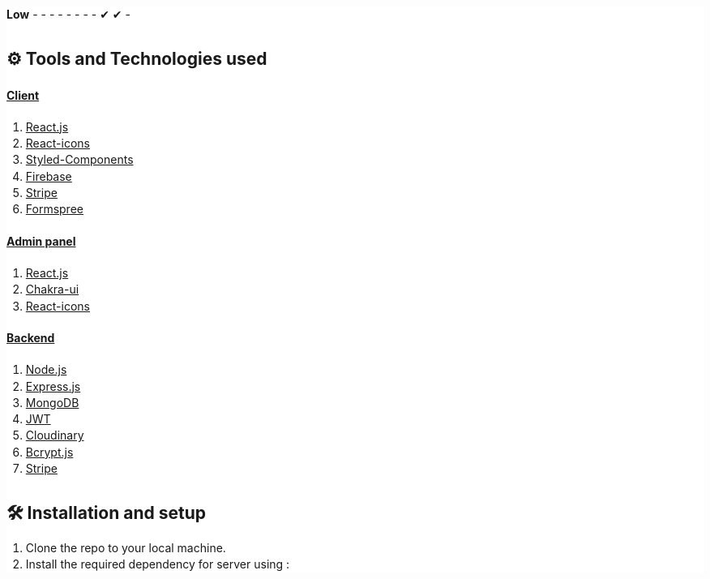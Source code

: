   <tr>
    <td><b>Low</b></td>
    <td>-</td>
    <td>-</td>
    <td>-</td>
    <td>-</td>
    <td>-</td>
    <td>-</td>
    <td>-</td>
    <td>-</td>
    <td>✔</td>
    <td>✔</td>
    <td>-</td>
  </tr>
</tbody>
</table>

## ⚙ Tools and Technologies used

#### [Client](https://github.com/varunKT001/tomper-wear-ecommerce)

1. [React.js](https://reactjs.org/)
2. [React-icons](https://react-icons.github.io/react-icons/)
3. [Styled-Components](https://styled-components.com/)
4. [Firebase](https://firebase.google.com/)
5. [Stripe](https://stripe.com/)
6. [Formspree](https://formspree.io/)

#### [Admin panel](https://github.com/varunKT001/tomper-wear-ecommerce-admin)

1. [React.js](https://reactjs.org/)
2. [Chakra-ui](https://chakra-ui.com/)
3. [React-icons](https://react-icons.github.io/react-icons/)

#### [Backend](https://github.com/varunKT001/tomper-wear-ecommerce-backend)

1. [Node.js](https://nodejs.org/en/)
2. [Express.js](https://expressjs.com/)
3. [MongoDB](https://www.mongodb.com/)
4. [JWT](https://jwt.io/)
5. [Cloudinary](https://cloudinary.com/)
6. [Bcrypt.js](https://github.com/dcodeIO/bcrypt.js)
7. [Stripe](https://stripe.com/)

## 🛠 Installation and setup

1. Clone the repo to your local machine.
2. Install the required dependency for server using :
